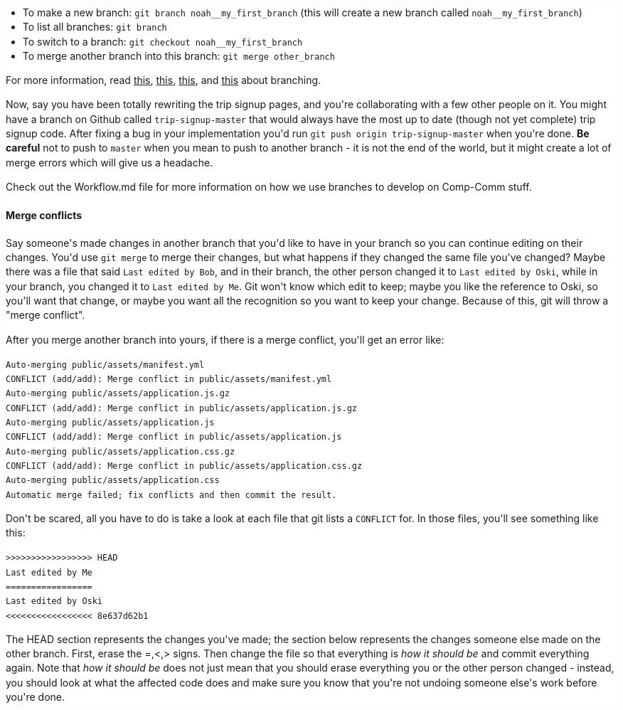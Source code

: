 - To make a new branch: `git branch noah__my_first_branch` (this will create a new branch called `noah__my_first_branch`)
- To list all branches: `git branch`
- To switch to a branch: `git checkout noah__my_first_branch`
- To merge another branch into this branch: `git merge other_branch`

For more information, read [this](http://git-scm.com/book/en/Git-Branching-Basic-Branching-and-Merging), [this](http://git-scm.com/book/en/Git-Branching-Branch-Management), [this](http://git-scm.com/book/en/Git-Branching-Branching-Workflows), and [this](http://git-scm.com/book/en/Git-Branching-Remote-Branches) about branching.

Now, say you have been totally rewriting the trip signup pages, and you're collaborating with a few other people on it. You might have a branch on Github called `trip-signup-master` that would always have the most up to date (though not yet complete) trip signup code. After fixing a bug in your implementation you'd run `git push origin trip-signup-master` when you're done. **Be careful** not to push to `master` when you mean to push to another branch - it is not the end of the world, but it might create a lot of merge errors which will give us a headache.

Check out the Workflow.md file for more information on how we use branches to develop on Comp-Comm stuff.

#### Merge conflicts

Say someone's made changes in another branch that you'd like to have in your branch so you can continue editing on their changes. You'd use `git merge` to merge their changes, but what happens if they changed the same file you've changed? Maybe there was a file that said `Last edited by Bob`, and in their branch, the other person changed it to `Last edited by Oski`, while in your branch, you changed it to `Last edited by Me`. Git won't know which edit to keep; maybe you like the reference to Oski, so you'll want that change, or maybe you want all the recognition so you want to keep your change. Because of this, git will throw a "merge conflict".

After you merge another branch into yours, if there is a merge conflict, you'll get an error like:

    Auto-merging public/assets/manifest.yml
    CONFLICT (add/add): Merge conflict in public/assets/manifest.yml
    Auto-merging public/assets/application.js.gz
    CONFLICT (add/add): Merge conflict in public/assets/application.js.gz
    Auto-merging public/assets/application.js
    CONFLICT (add/add): Merge conflict in public/assets/application.js
    Auto-merging public/assets/application.css.gz
    CONFLICT (add/add): Merge conflict in public/assets/application.css.gz
    Auto-merging public/assets/application.css
    Automatic merge failed; fix conflicts and then commit the result.
    
Don't be scared, all you have to do is take a look at each file that git lists a `CONFLICT` for. In those files, you'll see something like this:

    >>>>>>>>>>>>>>>>> HEAD
    Last edited by Me
    =================
    Last edited by Oski
    <<<<<<<<<<<<<<<<< 8e637d62b1
    
The HEAD section represents the changes you've made; the section below represents the changes someone else made on the other branch. First, erase the =,<,> signs. Then change the file so that everything is _how it should be_ and commit everything again. Note that _how it should be_ does not just mean that you should erase everything you or the other person changed - instead, you should look at what the affected code does and make sure you know that you're not undoing someone else's work before you're done.

